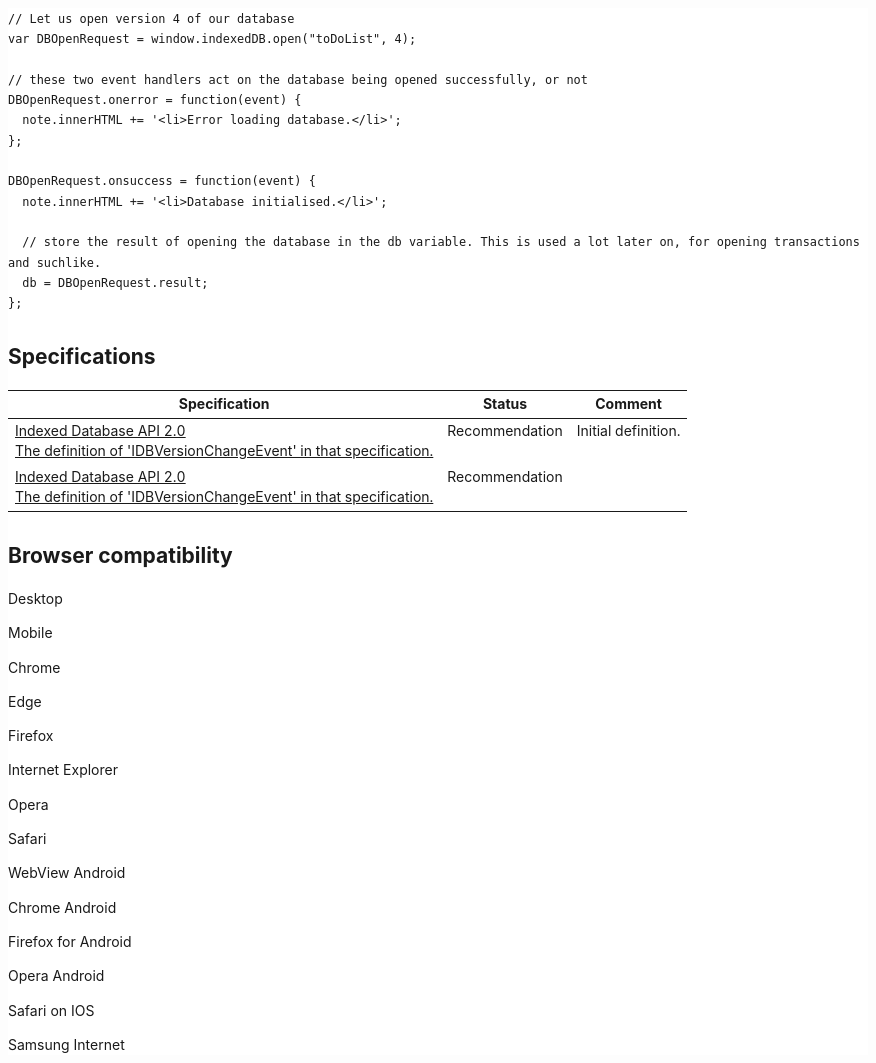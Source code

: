    // Let us open version 4 of our database
    var DBOpenRequest = window.indexedDB.open("toDoList", 4);

    // these two event handlers act on the database being opened successfully, or not
    DBOpenRequest.onerror = function(event) {
      note.innerHTML += '<li>Error loading database.</li>';
    };

    DBOpenRequest.onsuccess = function(event) {
      note.innerHTML += '<li>Database initialised.</li>';

      // store the result of opening the database in the db variable. This is used a lot later on, for opening transactions and suchlike.
      db = DBOpenRequest.result;
    };

Specifications
--------------

<table><thead><tr class="header"><th>Specification</th><th>Status</th><th>Comment</th></tr></thead><tbody><tr class="odd"><td><a href="https://www.w3.org/TR/IndexedDB/#idbversionchangeevent">Indexed Database API 2.0<br />
<span class="small">The definition of 'IDBVersionChangeEvent' in that specification.</span></a></td><td><span class="spec-rec">Recommendation</span></td><td>Initial definition.</td></tr><tr class="even"><td><a href="https://www.w3.org/TR/IndexedDB/#idbversionchangeevent">Indexed Database API 2.0<br />
<span class="small">The definition of 'IDBVersionChangeEvent' in that specification.</span></a></td><td><span class="spec-rec">Recommendation</span></td><td></td></tr></tbody></table>

Browser compatibility
---------------------

Desktop

Mobile

Chrome

Edge

Firefox

Internet Explorer

Opera

Safari

WebView Android

Chrome Android

Firefox for Android

Opera Android

Safari on IOS

Samsung Internet
